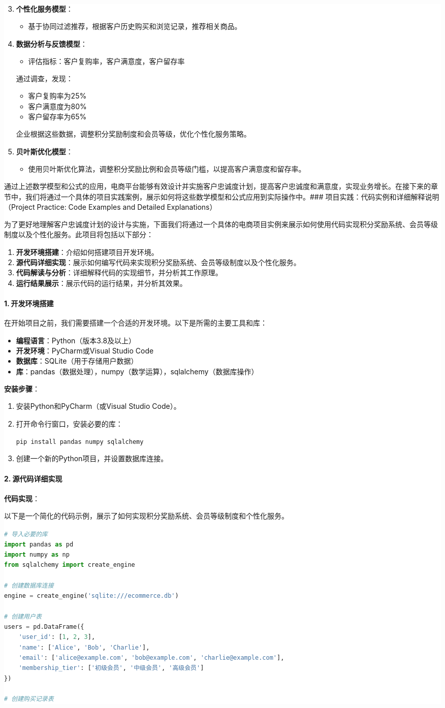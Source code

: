 3. **个性化服务模型**：

   - 基于协同过滤推荐，根据客户历史购买和浏览记录，推荐相关商品。

4. **数据分析与反馈模型**：

   - 评估指标：客户复购率，客户满意度，客户留存率

   通过调查，发现：
   - 客户复购率为25%
   - 客户满意度为80%
   - 客户留存率为65%

   企业根据这些数据，调整积分奖励制度和会员等级，优化个性化服务策略。

5. **贝叶斯优化模型**：

   - 使用贝叶斯优化算法，调整积分奖励比例和会员等级门槛，以提高客户满意度和留存率。

通过上述数学模型和公式的应用，电商平台能够有效设计并实施客户忠诚度计划，提高客户忠诚度和满意度，实现业务增长。在接下来的章节中，我们将通过一个具体的项目实践案例，展示如何将这些数学模型和公式应用到实际操作中。### 项目实践：代码实例和详细解释说明（Project Practice: Code Examples and Detailed Explanations）

为了更好地理解客户忠诚度计划的设计与实施，下面我们将通过一个具体的电商项目实例来展示如何使用代码实现积分奖励系统、会员等级制度以及个性化服务。此项目将包括以下部分：

1. **开发环境搭建**：介绍如何搭建项目开发环境。
2. **源代码详细实现**：展示如何编写代码来实现积分奖励系统、会员等级制度以及个性化服务。
3. **代码解读与分析**：详细解释代码的实现细节，并分析其工作原理。
4. **运行结果展示**：展示代码的运行结果，并分析其效果。

#### 1. 开发环境搭建

在开始项目之前，我们需要搭建一个合适的开发环境。以下是所需的主要工具和库：

- **编程语言**：Python（版本3.8及以上）
- **开发环境**：PyCharm或Visual Studio Code
- **数据库**：SQLite（用于存储用户数据）
- **库**：pandas（数据处理），numpy（数学运算），sqlalchemy（数据库操作）

**安装步骤**：

1. 安装Python和PyCharm（或Visual Studio Code）。
2. 打开命令行窗口，安装必要的库：

   ```bash
   pip install pandas numpy sqlalchemy
   ```

3. 创建一个新的Python项目，并设置数据库连接。

#### 2. 源代码详细实现

**代码实现**：

以下是一个简化的代码示例，展示了如何实现积分奖励系统、会员等级制度和个性化服务。

```python
# 导入必要的库
import pandas as pd
import numpy as np
from sqlalchemy import create_engine

# 创建数据库连接
engine = create_engine('sqlite:///ecommerce.db')

# 创建用户表
users = pd.DataFrame({
    'user_id': [1, 2, 3],
    'name': ['Alice', 'Bob', 'Charlie'],
    'email': ['alice@example.com', 'bob@example.com', 'charlie@example.com'],
    'membership_tier': ['初级会员', '中级会员', '高级会员']
})

# 创建购买记录表
```